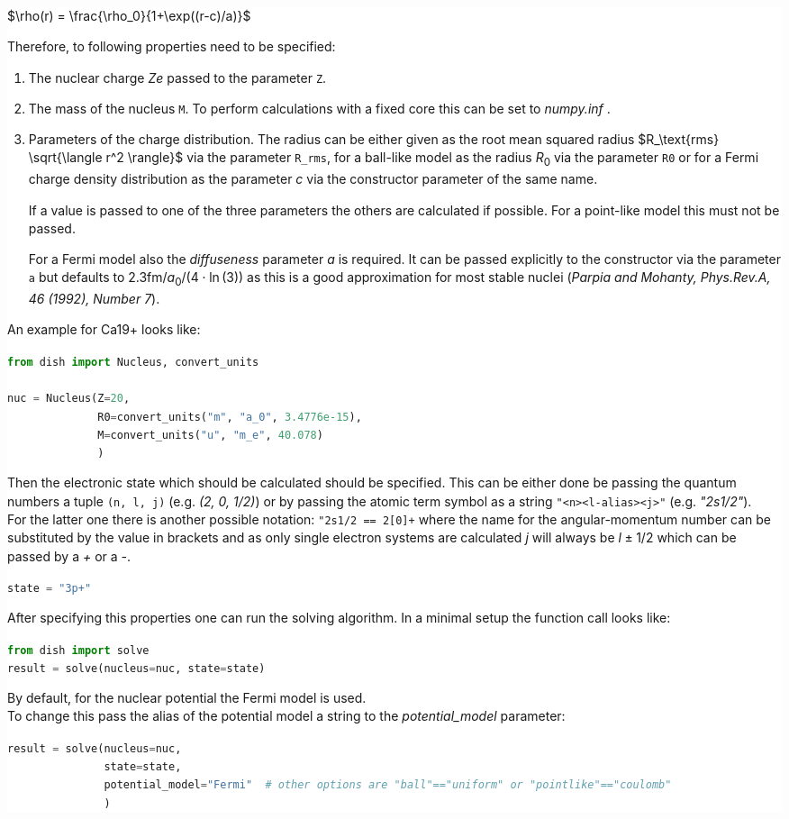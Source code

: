 $`\rho(r) = \frac{\rho_0}{1+\exp((r-c)/a)}`$

Therefore, to following properties need to be specified:
1. The nuclear charge *Ze* passed to the parameter ``Z``.
2. The mass of the nucleus ``M``. To perform calculations with a fixed core this can be set to *numpy.inf* .
3. Parameters of the charge distribution.
   The radius can be either given as the root mean squared radius $`R_\text{rms} \sqrt{\langle r^2 \rangle}`$ via the parameter ``R_rms``,
   for a ball-like model as the radius $`R_0`$ via the parameter ``R0``
   or for a Fermi charge density distribution as the parameter $`c`$ via the constructor parameter of the same name.

   If a value is passed to one of the three parameters the others are calculated if possible.
   For a point-like model this must not be passed.

   For a Fermi model also the *diffuseness* parameter $`a`$ is required.
   It can be passed explicitly to the constructor via the parameter ``a`` but defaults
   to $`2.3 \text{fm} /a_0 / (4\cdot\ln(3))`$ as this is a good approximation for most stable nuclei (*Parpia and Mohanty, Phys.Rev.A, 46 (1992), Number 7*).

An example for Ca19+ looks like:

```python
from dish import Nucleus, convert_units

nuc = Nucleus(Z=20,
              R0=convert_units("m", "a_0", 3.4776e-15),
              M=convert_units("u", "m_e", 40.078)
              )
```

Then the electronic state which should be calculated should be specified.
This can be either done be passing the quantum numbers a tuple `(n, l, j)` (e.g. *(2, 0, 1/2)*) 
or by passing the atomic term symbol as a string `"<n><l-alias><j>"` (e.g. *"2s1/2"*).  
For the latter one there is another possible notation: `"2s1/2 == 2[0]+` where the name for the angular-momentum number can be substituted by the value in brackets
and as only single electron systems are calculated *j* will always be $l\pm1/2$ which can be passed by a *+* or a *-*.
```python
state = "3p+"
```

After specifying this properties one can run the solving algorithm. In a minimal setup the function call looks like:
```python
from dish import solve
result = solve(nucleus=nuc, state=state)
```
By default, for the nuclear potential the Fermi model is used.  
To change this pass the alias of the potential model a string to the *potential_model* parameter:
```python
result = solve(nucleus=nuc,
               state=state,
               potential_model="Fermi"  # other options are "ball"=="uniform" or "pointlike"=="coulomb"
               )
```
